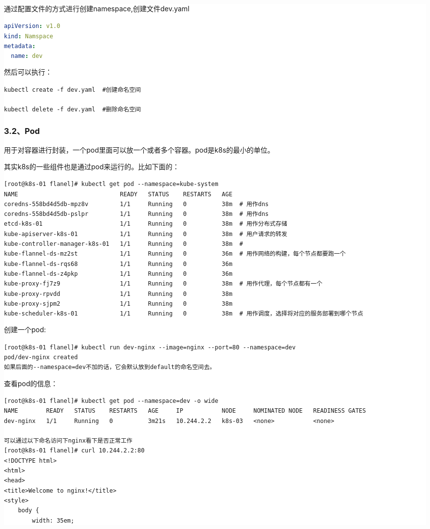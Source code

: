 

通过配置文件的方式进行创建namespace,创建文件dev.yaml

```yaml
apiVersion: v1.0
kind: Namspace
metadata:
  name: dev
```

然后可以执行：

```shell
kubectl create -f dev.yaml  #创建命名空间

kubectl delete -f dev.yaml  #删除命名空间
```



### 3.2、Pod

用于对容器进行封装，一个pod里面可以放一个或者多个容器。pod是k8s的最小的单位。

其实k8s的一些组件也是通过pod来运行的。比如下面的：

```shell
[root@k8s-01 flanel]# kubectl get pod --namespace=kube-system
NAME                             READY   STATUS    RESTARTS   AGE
coredns-558bd4d5db-mpz8v         1/1     Running   0          38m  # 用作dns
coredns-558bd4d5db-pslpr         1/1     Running   0          38m  # 用作dns
etcd-k8s-01                      1/1     Running   0          38m  # 用作分布式存储
kube-apiserver-k8s-01            1/1     Running   0          38m  # 用户请求的转发
kube-controller-manager-k8s-01   1/1     Running   0          38m  # 
kube-flannel-ds-mz2st            1/1     Running   0          36m  # 用作网络的构建，每个节点都要跑一个
kube-flannel-ds-rqs68            1/1     Running   0          36m
kube-flannel-ds-z4pkp            1/1     Running   0          36m
kube-proxy-fj7z9                 1/1     Running   0          38m  # 用作代理，每个节点都有一个
kube-proxy-rpvdd                 1/1     Running   0          38m
kube-proxy-sjpm2                 1/1     Running   0          38m
kube-scheduler-k8s-01            1/1     Running   0          38m  # 用作调度，选择将对应的服务部署到哪个节点
```



创建一个pod:

```shell
[root@k8s-01 flanel]# kubectl run dev-nginx --image=nginx --port=80 --namespace=dev
pod/dev-nginx created
如果后面的--namespace=dev不加的话，它会默认放到default的命名空间去。
```



查看pod的信息：

```shell
[root@k8s-01 flanel]# kubectl get pod --namespace=dev -o wide
NAME        READY   STATUS    RESTARTS   AGE     IP           NODE     NOMINATED NODE   READINESS GATES
dev-nginx   1/1     Running   0          3m21s   10.244.2.2   k8s-03   <none>           <none>

可以通过以下命名访问下nginx看下是否正常工作
[root@k8s-01 flanel]# curl 10.244.2.2:80
<!DOCTYPE html>
<html>
<head>
<title>Welcome to nginx!</title>
<style>
    body {
        width: 35em;
```